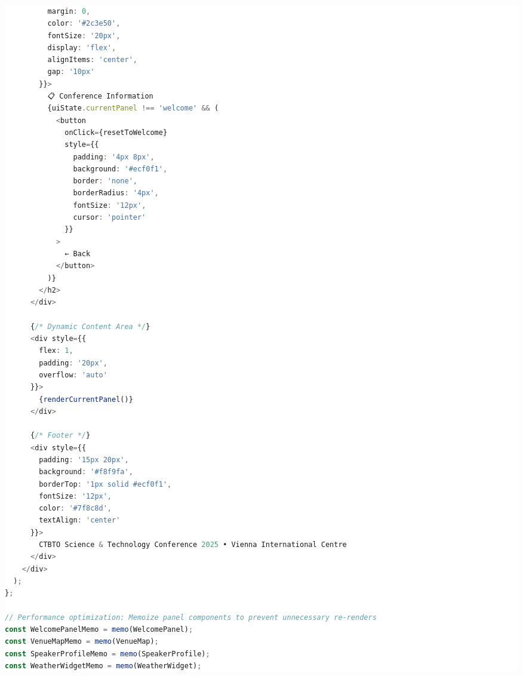 ```typescript
          margin: 0, 
          color: '#2c3e50', 
          fontSize: '20px',
          display: 'flex',
          alignItems: 'center',
          gap: '10px'
        }}>
          📋 Conference Information
          {uiState.currentPanel !== 'welcome' && (
            <button
              onClick={resetToWelcome}
              style={{
                padding: '4px 8px',
                background: '#ecf0f1',
                border: 'none',
                borderRadius: '4px',
                fontSize: '12px',
                cursor: 'pointer'
              }}
            >
              ← Back
            </button>
          )}
        </h2>
      </div>

      {/* Dynamic Content Area */}
      <div style={{
        flex: 1,
        padding: '20px',
        overflow: 'auto'
      }}>
        {renderCurrentPanel()}
      </div>

      {/* Footer */}
      <div style={{
        padding: '15px 20px',
        background: '#f8f9fa',
        borderTop: '1px solid #ecf0f1',
        fontSize: '12px',
        color: '#7f8c8d',
        textAlign: 'center'
      }}>
        CTBTO Science & Technology Conference 2025 • Vienna International Centre
      </div>
    </div>
  );
};

// Performance optimization: Memoize panel components to prevent unnecessary re-renders
const WelcomePanelMemo = memo(WelcomePanel);
const VenueMapMemo = memo(VenueMap);
const SpeakerProfileMemo = memo(SpeakerProfile);  
const WeatherWidgetMemo = memo(WeatherWidget);
```
